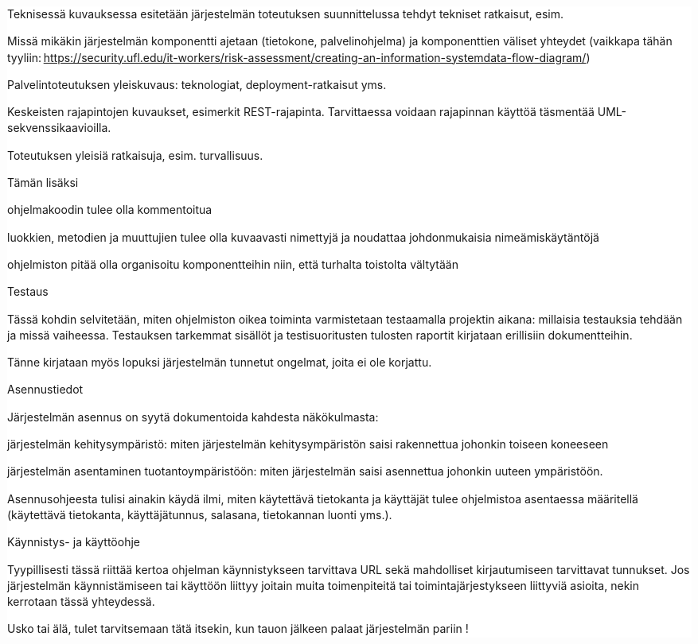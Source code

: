 Teknisessä kuvauksessa esitetään järjestelmän toteutuksen suunnittelussa tehdyt tekniset ratkaisut, esim. 

Missä mikäkin järjestelmän komponentti ajetaan (tietokone, palvelinohjelma) ja komponenttien väliset yhteydet (vaikkapa tähän tyyliin: https://security.ufl.edu/it-workers/risk-assessment/creating-an-information-systemdata-flow-diagram/) 

Palvelintoteutuksen yleiskuvaus: teknologiat, deployment-ratkaisut yms. 

Keskeisten rajapintojen kuvaukset, esimerkit REST-rajapinta. Tarvittaessa voidaan rajapinnan käyttöä täsmentää UML-sekvenssikaavioilla. 

Toteutuksen yleisiä ratkaisuja, esim. turvallisuus. 

Tämän lisäksi 

ohjelmakoodin tulee olla kommentoitua 

luokkien, metodien ja muuttujien tulee olla kuvaavasti nimettyjä ja noudattaa johdonmukaisia nimeämiskäytäntöjä 

ohjelmiston pitää olla organisoitu komponentteihin niin, että turhalta toistolta vältytään 

Testaus 

Tässä kohdin selvitetään, miten ohjelmiston oikea toiminta varmistetaan testaamalla projektin aikana: millaisia testauksia tehdään ja missä vaiheessa. Testauksen tarkemmat sisällöt ja testisuoritusten tulosten raportit kirjataan erillisiin dokumentteihin. 

Tänne kirjataan myös lopuksi järjestelmän tunnetut ongelmat, joita ei ole korjattu. 

Asennustiedot 

Järjestelmän asennus on syytä dokumentoida kahdesta näkökulmasta: 

järjestelmän kehitysympäristö: miten järjestelmän kehitysympäristön saisi rakennettua johonkin toiseen koneeseen 

järjestelmän asentaminen tuotantoympäristöön: miten järjestelmän saisi asennettua johonkin uuteen ympäristöön. 

Asennusohjeesta tulisi ainakin käydä ilmi, miten käytettävä tietokanta ja käyttäjät tulee ohjelmistoa asentaessa määritellä (käytettävä tietokanta, käyttäjätunnus, salasana, tietokannan luonti yms.). 

Käynnistys- ja käyttöohje 

Tyypillisesti tässä riittää kertoa ohjelman käynnistykseen tarvittava URL sekä mahdolliset kirjautumiseen tarvittavat tunnukset. Jos järjestelmän käynnistämiseen tai käyttöön liittyy joitain muita toimenpiteitä tai toimintajärjestykseen liittyviä asioita, nekin kerrotaan tässä yhteydessä. 

Usko tai älä, tulet tarvitsemaan tätä itsekin, kun tauon jälkeen palaat järjestelmän pariin ! 

 
